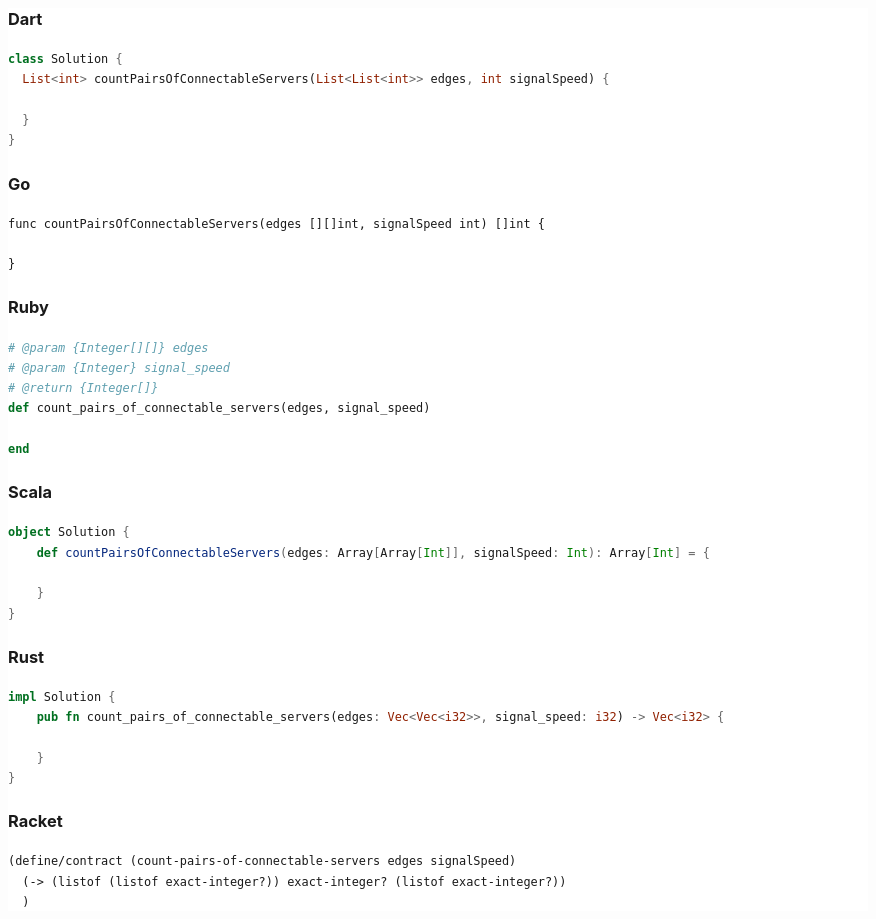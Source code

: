 ### Dart

```dart
class Solution {
  List<int> countPairsOfConnectableServers(List<List<int>> edges, int signalSpeed) {
    
  }
}
```

### Go

```golang
func countPairsOfConnectableServers(edges [][]int, signalSpeed int) []int {
    
}
```

### Ruby

```ruby
# @param {Integer[][]} edges
# @param {Integer} signal_speed
# @return {Integer[]}
def count_pairs_of_connectable_servers(edges, signal_speed)
    
end
```

### Scala

```scala
object Solution {
    def countPairsOfConnectableServers(edges: Array[Array[Int]], signalSpeed: Int): Array[Int] = {
        
    }
}
```

### Rust

```rust
impl Solution {
    pub fn count_pairs_of_connectable_servers(edges: Vec<Vec<i32>>, signal_speed: i32) -> Vec<i32> {
        
    }
}
```

### Racket

```racket
(define/contract (count-pairs-of-connectable-servers edges signalSpeed)
  (-> (listof (listof exact-integer?)) exact-integer? (listof exact-integer?))
  )
```
